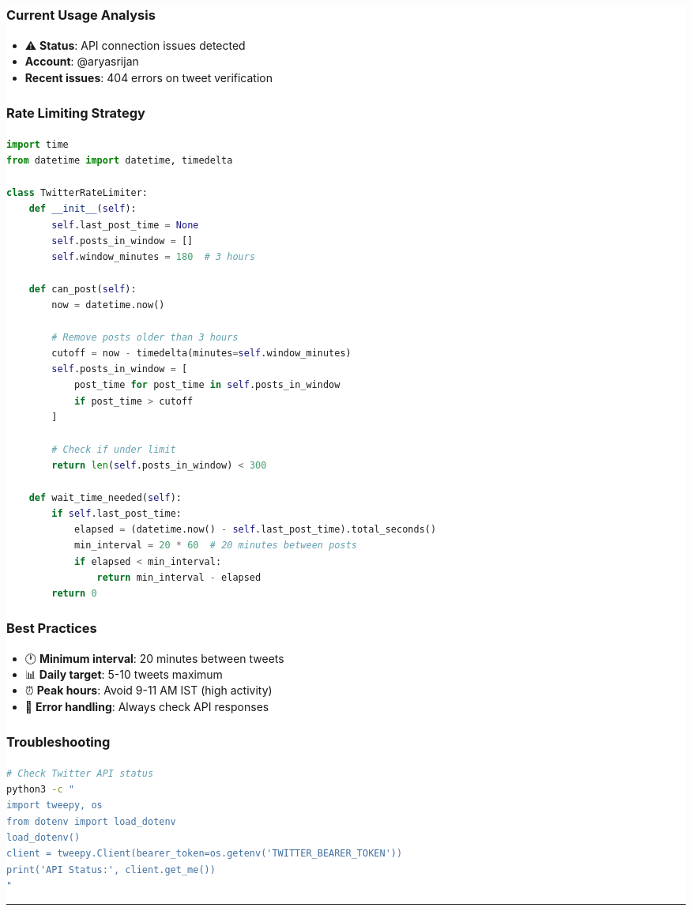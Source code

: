 ### Current Usage Analysis
- ⚠️ **Status**: API connection issues detected
- **Account**: @aryasrijan
- **Recent issues**: 404 errors on tweet verification

### Rate Limiting Strategy
```python
import time
from datetime import datetime, timedelta

class TwitterRateLimiter:
    def __init__(self):
        self.last_post_time = None
        self.posts_in_window = []
        self.window_minutes = 180  # 3 hours
        
    def can_post(self):
        now = datetime.now()
        
        # Remove posts older than 3 hours
        cutoff = now - timedelta(minutes=self.window_minutes)
        self.posts_in_window = [
            post_time for post_time in self.posts_in_window 
            if post_time > cutoff
        ]
        
        # Check if under limit
        return len(self.posts_in_window) < 300
    
    def wait_time_needed(self):
        if self.last_post_time:
            elapsed = (datetime.now() - self.last_post_time).total_seconds()
            min_interval = 20 * 60  # 20 minutes between posts
            if elapsed < min_interval:
                return min_interval - elapsed
        return 0
```

### Best Practices
- 🕐 **Minimum interval**: 20 minutes between tweets
- 📊 **Daily target**: 5-10 tweets maximum
- ⏰ **Peak hours**: Avoid 9-11 AM IST (high activity)
- 🔄 **Error handling**: Always check API responses

### Troubleshooting
```bash
# Check Twitter API status
python3 -c "
import tweepy, os
from dotenv import load_dotenv
load_dotenv()
client = tweepy.Client(bearer_token=os.getenv('TWITTER_BEARER_TOKEN'))
print('API Status:', client.get_me())
"
```

---